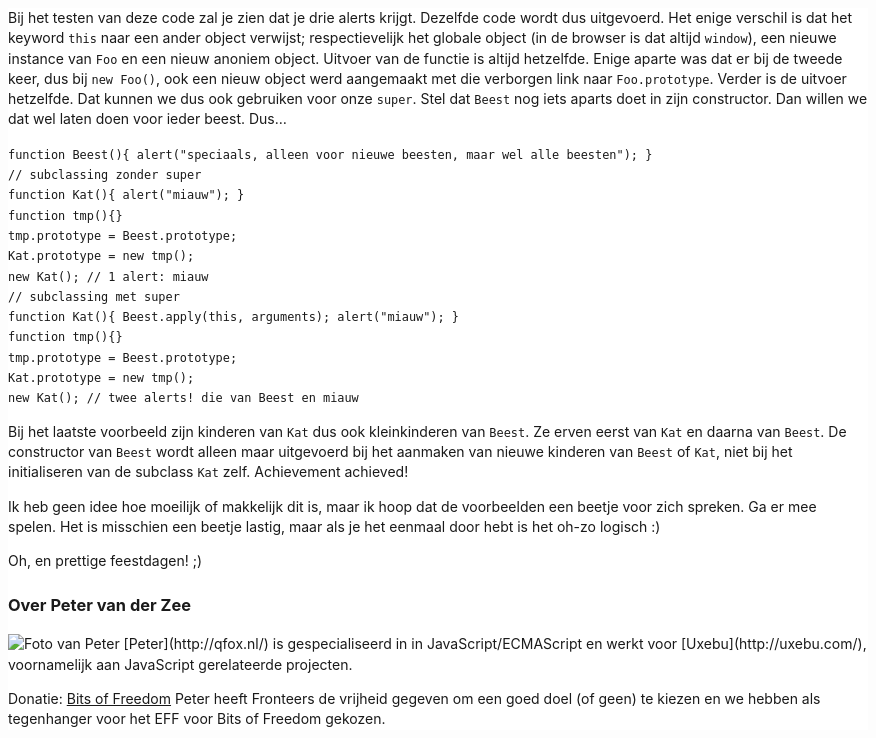 Bij het testen van deze code zal je zien dat je drie alerts krijgt. Dezelfde code wordt dus uitgevoerd. Het enige verschil is dat het keyword `this` naar een ander object verwijst; respectievelijk het globale object (in de browser is dat altijd `window`), een nieuwe instance van `Foo` en een nieuw anoniem object. Uitvoer van de functie is altijd hetzelfde. Enige aparte was dat er bij de tweede keer, dus bij `new Foo()`, ook een nieuw object werd aangemaakt met die verborgen link naar `Foo.prototype`. Verder is de uitvoer hetzelfde. Dat kunnen we dus ook gebruiken voor onze `super`. Stel dat `Beest` nog iets aparts doet in zijn constructor. Dan willen we dat wel laten doen voor ieder beest. Dus…

```
function Beest(){ alert("speciaals, alleen voor nieuwe beesten, maar wel alle beesten"); }
// subclassing zonder super
function Kat(){ alert("miauw"); }
function tmp(){}
tmp.prototype = Beest.prototype;
Kat.prototype = new tmp();
new Kat(); // 1 alert: miauw
// subclassing met super
function Kat(){ Beest.apply(this, arguments); alert("miauw"); }
function tmp(){}
tmp.prototype = Beest.prototype;
Kat.prototype = new tmp();
new Kat(); // twee alerts! die van Beest en miauw
```

Bij het laatste voorbeeld zijn kinderen van `Kat` dus ook kleinkinderen van `Beest`. Ze erven eerst van `Kat` en daarna van `Beest`. De constructor van `Beest` wordt alleen maar uitgevoerd bij het aanmaken van nieuwe kinderen van `Beest` of `Kat`, niet bij het initialiseren van de subclass `Kat` zelf. Achievement achieved!

Ik heb geen idee hoe moeilijk of makkelijk dit is, maar ik hoop dat de voorbeelden een beetje voor zich spreken. Ga er mee spelen. Het is misschien een beetje lastig, maar als je het eenmaal door hebt is het oh-zo logisch :)

Oh, en prettige feestdagen! ;)

### Over Peter van der Zee
<img src="/archief/_img/2011/12/peter-van-der-zee.jpg" alt="Foto van Peter">
[Peter](http://qfox.nl/) is gespecialiseerd in in JavaScript/ECMAScript en werkt voor [Uxebu](http://uxebu.com/), voornamelijk aan JavaScript gerelateerde projecten.

Donatie: [Bits of Freedom](https://www.bof.nl/)
Peter heeft Fronteers de vrijheid gegeven om een goed doel (of geen) te kiezen en we hebben als tegenhanger voor het EFF voor Bits of Freedom gekozen.
